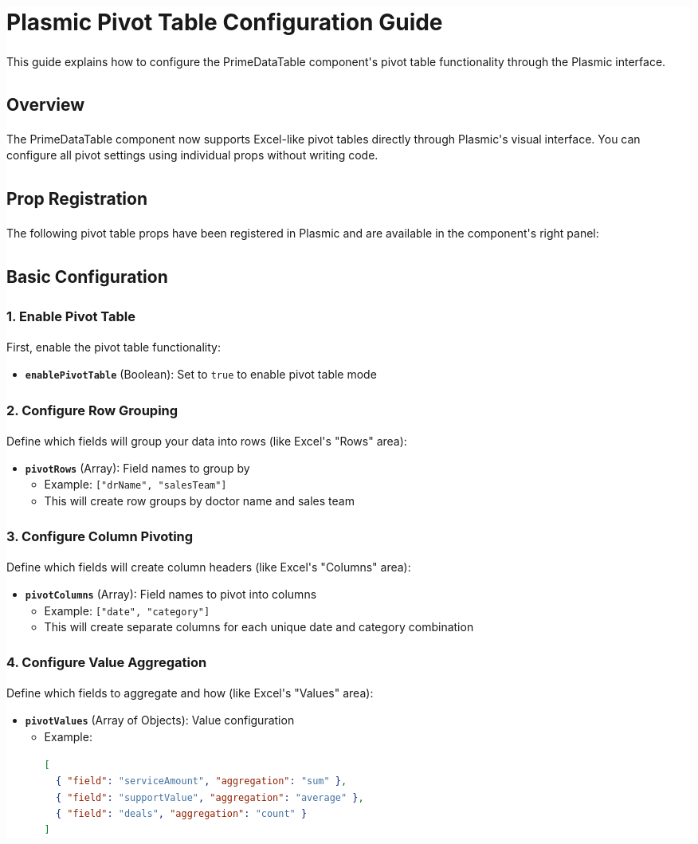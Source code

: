 # Plasmic Pivot Table Configuration Guide

This guide explains how to configure the PrimeDataTable component's pivot table functionality through the Plasmic interface.

## Overview

The PrimeDataTable component now supports Excel-like pivot tables directly through Plasmic's visual interface. You can configure all pivot settings using individual props without writing code.

## Prop Registration

The following pivot table props have been registered in Plasmic and are available in the component's right panel:

## Basic Configuration

### 1. Enable Pivot Table

First, enable the pivot table functionality:

- **`enablePivotTable`** (Boolean): Set to `true` to enable pivot table mode

### 2. Configure Row Grouping

Define which fields will group your data into rows (like Excel's "Rows" area):

- **`pivotRows`** (Array): Field names to group by
  - Example: `["drName", "salesTeam"]`
  - This will create row groups by doctor name and sales team

### 3. Configure Column Pivoting

Define which fields will create column headers (like Excel's "Columns" area):

- **`pivotColumns`** (Array): Field names to pivot into columns
  - Example: `["date", "category"]`
  - This will create separate columns for each unique date and category combination

### 4. Configure Value Aggregation

Define which fields to aggregate and how (like Excel's "Values" area):

- **`pivotValues`** (Array of Objects): Value configuration
  - Example: 
    ```json
    [
      { "field": "serviceAmount", "aggregation": "sum" },
      { "field": "supportValue", "aggregation": "average" },
      { "field": "deals", "aggregation": "count" }
    ]
    ```
